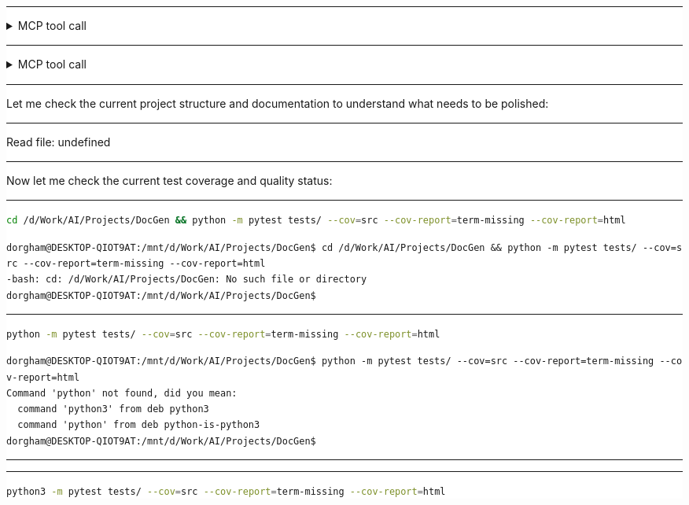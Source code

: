 
---

<details><summary>MCP tool call</summary></details>

---

<details><summary>MCP tool call</summary></details>

---

Let me check the current project structure and documentation to understand what needs to be polished:


---

Read file: undefined

---

Now let me check the current test coverage and quality status:


---

```bash
cd /d/Work/AI/Projects/DocGen && python -m pytest tests/ --cov=src --cov-report=term-missing --cov-report=html
```

```
dorgham@DESKTOP-QIOT9AT:/mnt/d/Work/AI/Projects/DocGen$ cd /d/Work/AI/Projects/DocGen && python -m pytest tests/ --cov=src --cov-report=term-missing --cov-report=html
-bash: cd: /d/Work/AI/Projects/DocGen: No such file or directory
dorgham@DESKTOP-QIOT9AT:/mnt/d/Work/AI/Projects/DocGen$ 
```

---

```bash
python -m pytest tests/ --cov=src --cov-report=term-missing --cov-report=html
```

```
dorgham@DESKTOP-QIOT9AT:/mnt/d/Work/AI/Projects/DocGen$ python -m pytest tests/ --cov=src --cov-report=term-missing --cov-report=html
Command 'python' not found, did you mean:
  command 'python3' from deb python3
  command 'python' from deb python-is-python3
dorgham@DESKTOP-QIOT9AT:/mnt/d/Work/AI/Projects/DocGen$ 
```

---




---

```bash
python3 -m pytest tests/ --cov=src --cov-report=term-missing --cov-report=html
```
